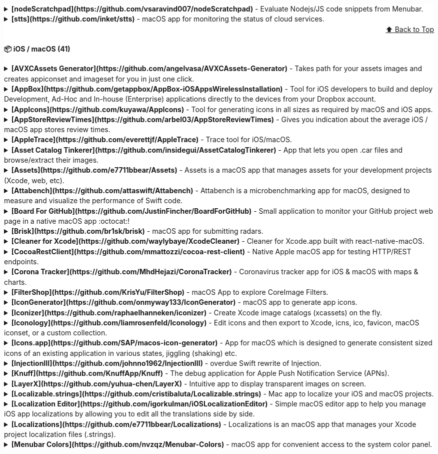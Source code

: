 <details><summary><b>[nodeScratchpad](https://github.com/vsaravind007/nodeScratchpad)</b> - Evaluate Nodejs/JS code snippets from Menubar. </summary></details>
<details><summary><b>[stts](https://github.com/inket/stts)</b> - macOS app for monitoring the status of cloud services. </summary></details>
<div align="right"><a href="#contents">⬆️ Back to Top</a></div>

#### 📦 iOS / macOS (41)
<details><summary><b>[AVXCAssets Generator](https://github.com/angelvasa/AVXCAssets-Generator)</b> - Takes path for your assets images and creates appiconset and imageset for you in just one click. </summary></details>
<details><summary><b>[AppBox](https://github.com/getappbox/AppBox-iOSAppsWirelessInstallation)</b> - Tool for iOS developers to build and deploy Development, Ad-Hoc and In-house (Enterprise) applications directly to the devices from your Dropbox account. </summary></details>
<details><summary><b>[AppIcons](https://github.com/kuyawa/AppIcons)</b> - Tool for generating icons in all sizes as required by macOS and iOS apps. </summary></details>
<details><summary><b>[AppStoreReviewTimes](https://github.com/arbel03/AppStoreReviewTimes)</b> - Gives you indication about the average iOS / macOS app stores review times. </summary></details>
<details><summary><b>[AppleTrace](https://github.com/everettjf/AppleTrace)</b> - Trace tool for iOS/macOS. </summary></details>
<details><summary><b>[Asset Catalog Tinkerer](https://github.com/insidegui/AssetCatalogTinkerer)</b> - App that lets you open .car files and browse/extract their images.</summary></details>
<details><summary><b>[Assets](https://github.com/e7711bbear/Assets)</b> - Assets is a macOS app that manages assets for your development projects (Xcode, web, etc). </summary></details>
<details><summary><b>[Attabench](https://github.com/attaswift/Attabench)</b> - Attabench is a microbenchmarking app for macOS, designed to measure and visualize the performance of Swift code. </summary></details>
<details><summary><b>[Board For GitHub](https://github.com/JustinFincher/BoardForGitHub)</b> - Small application to monitor your GitHub project web page in a native macOS app :octocat:! </summary></details>
<details><summary><b>[Brisk](https://github.com/br1sk/brisk)</b> - macOS app for submitting radars. </summary></details>
<details><summary><b>[Cleaner for Xcode](https://github.com/waylybaye/XcodeCleaner)</b> - Cleaner for Xcode.app built with react-native-macOS. </summary></details>
<details><summary><b>[CocoaRestClient](https://github.com/mmattozzi/cocoa-rest-client)</b> - Native Apple macOS app for testing HTTP/REST endpoints. </summary></details>
<details><summary><b>[Corona Tracker](https://github.com/MhdHejazi/CoronaTracker)</b> - Coronavirus tracker app for iOS & macOS with maps & charts.</summary></details>
<details><summary><b>[FilterShop](https://github.com/KrisYu/FilterShop)</b> - macOS App to explore CoreImage Filters. </summary></details>
<details><summary><b>[IconGenerator](https://github.com/onmyway133/IconGenerator)</b> - macOS app to generate app icons. </summary></details>
<details><summary><b>[Iconizer](https://github.com/raphaelhanneken/iconizer)</b> - Create Xcode image catalogs (xcassets) on the fly. </summary></details>
<details><summary><b>[Iconology](https://github.com/liamrosenfeld/Iconology)</b> - Edit icons and then export to Xcode, icns, ico, favicon, macOS iconset, or a custom collection. </summary></details>
<details><summary><b>[Icons.app](https://github.com/SAP/macos-icon-generator)</b> - App for macOS which is designed to generate consistent sized icons of an existing application in various states, jiggling (shaking) etc. </summary></details>
<details><summary><b>[InjectionIII](https://github.com/johnno1962/InjectionIII)</b> - overdue Swift rewrite of Injection.</summary></details>
<details><summary><b>[Knuff](https://github.com/KnuffApp/Knuff)</b> - The debug application for Apple Push Notification Service (APNs). </summary></details>
<details><summary><b>[LayerX](https://github.com/yuhua-chen/LayerX)</b> - Intuitive app to display transparent images on screen. </summary></details>
<details><summary><b>[Localizable.strings](https://github.com/cristibaluta/Localizable.strings)</b> - Mac app to localize your iOS and macOS projects. </summary></details>
<details><summary><b>[Localization Editor](https://github.com/igorkulman/iOSLocalizationEditor)</b> - Simple macOS editor app to help you manage iOS app localizations by allowing you to edit all the translations side by side. </summary></details>
<details><summary><b>[Localizations](https://github.com/e7711bbear/Localizations)</b> - Localizations is an macOS app that manages your Xcode project localization files (.strings). </summary></details>
<details><summary><b>[Menubar Colors](https://github.com/nvzqz/Menubar-Colors)</b> - macOS app for convenient access to the system color panel. </summary></details>